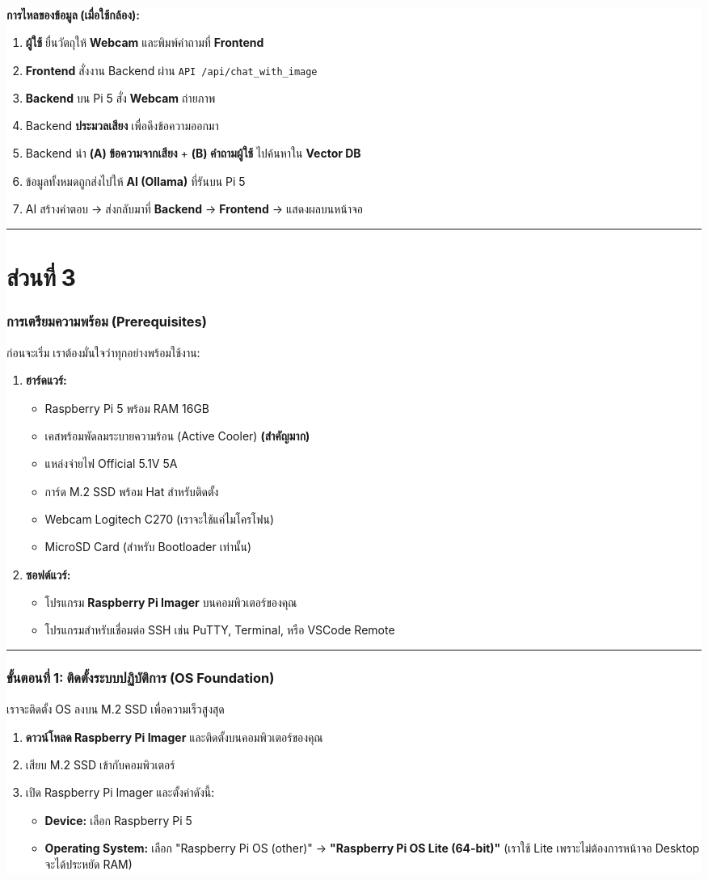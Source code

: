 **การไหลของข้อมูล (เมื่อใช้กล้อง):**

1. **ผู้ใช้** ยื่นวัตถุให้ **Webcam** และพิมพ์คำถามที่ **Frontend**

2. **Frontend** สั่งงาน Backend ผ่าน `API /api/chat_with_image`

3. **Backend** บน Pi 5 สั่ง **Webcam** ถ่ายภาพ

4. Backend **ประมวลเสียง** เพื่อดึงข้อความออกมา

5. Backend นำ **(A) ข้อความจากเสียง** + **(B) คำถามผู้ใช้** ไปค้นหาใน **Vector DB**

6. ข้อมูลทั้งหมดถูกส่งไปให้ **AI (Ollama)** ที่รันบน Pi 5

7. AI สร้างคำตอบ → ส่งกลับมาที่ **Backend** → **Frontend** → แสดงผลบนหน้าจอ


-----------------------------------------------------------------------------------------------------------------------------------------------------------------------------------------------------------------------

# ส่วนที่ 3
### **การเตรียมความพร้อม (Prerequisites)**

ก่อนจะเริ่ม เราต้องมั่นใจว่าทุกอย่างพร้อมใช้งาน:

1. **ฮาร์ดแวร์:**

   * Raspberry Pi 5 พร้อม RAM 16GB

   * เคสพร้อมพัดลมระบายความร้อน (Active Cooler) **(สำคัญมาก)**

   * แหล่งจ่ายไฟ Official 5.1V 5A

   * การ์ด M.2 SSD พร้อม Hat สำหรับติดตั้ง

   * Webcam Logitech C270 (เราจะใช้แค่ไมโครโฟน)

   * MicroSD Card (สำหรับ Bootloader เท่านั้น)

2. **ซอฟต์แวร์:**

   * โปรแกรม **Raspberry Pi Imager** บนคอมพิวเตอร์ของคุณ

   * โปรแกรมสำหรับเชื่อมต่อ SSH เช่น PuTTY, Terminal, หรือ VSCode Remote

***

### **ขั้นตอนที่ 1: ติดตั้งระบบปฏิบัติการ (OS Foundation)**

เราจะติดตั้ง OS ลงบน M.2 SSD เพื่อความเร็วสูงสุด

1. **ดาวน์โหลด Raspberry Pi Imager** และติดตั้งบนคอมพิวเตอร์ของคุณ

2. เสียบ M.2 SSD เข้ากับคอมพิวเตอร์

3. เปิด Raspberry Pi Imager และตั้งค่าดังนี้:

   * **Device:** เลือก Raspberry Pi 5

   * **Operating System:** เลือก "Raspberry Pi OS (other)" -> **"Raspberry Pi OS Lite (64-bit)"** (เราใช้ Lite เพราะไม่ต้องการหน้าจอ Desktop จะได้ประหยัด RAM)

